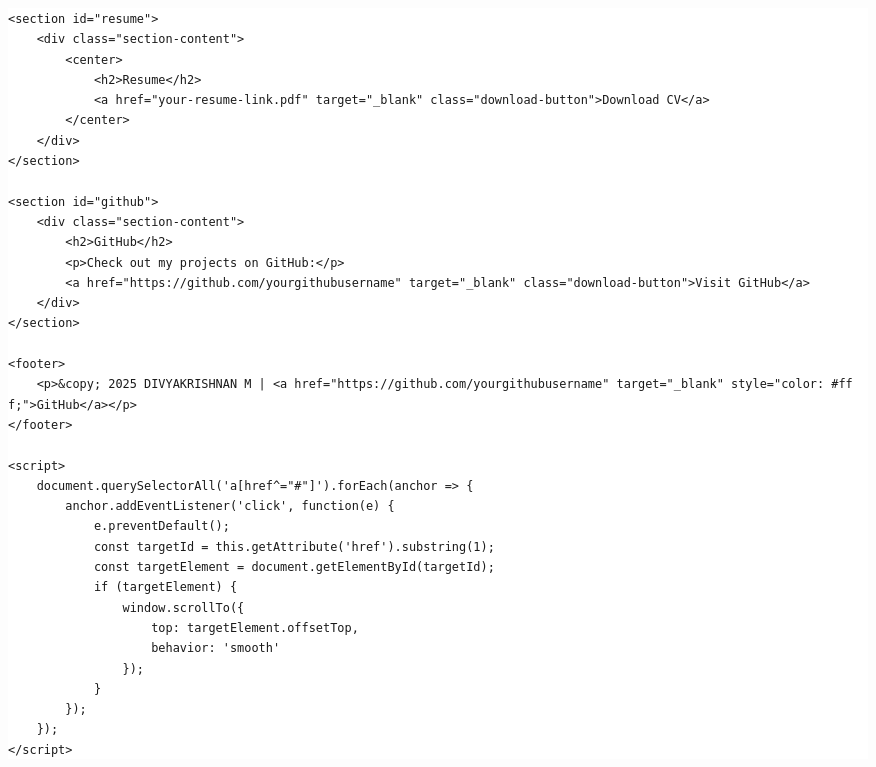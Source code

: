     <section id="resume">
        <div class="section-content">
            <center>
                <h2>Resume</h2>
                <a href="your-resume-link.pdf" target="_blank" class="download-button">Download CV</a>
            </center>
        </div>
    </section>

    <section id="github">
        <div class="section-content">
            <h2>GitHub</h2>
            <p>Check out my projects on GitHub:</p>
            <a href="https://github.com/yourgithubusername" target="_blank" class="download-button">Visit GitHub</a>
        </div>
    </section>

    <footer>
        <p>&copy; 2025 DIVYAKRISHNAN M | <a href="https://github.com/yourgithubusername" target="_blank" style="color: #fff;">GitHub</a></p>
    </footer>

    <script>
        document.querySelectorAll('a[href^="#"]').forEach(anchor => {
            anchor.addEventListener('click', function(e) {
                e.preventDefault();
                const targetId = this.getAttribute('href').substring(1);
                const targetElement = document.getElementById(targetId);
                if (targetElement) {
                    window.scrollTo({
                        top: targetElement.offsetTop,
                        behavior: 'smooth'
                    });
                }
            });
        });
    </script>

</body>
</html>
